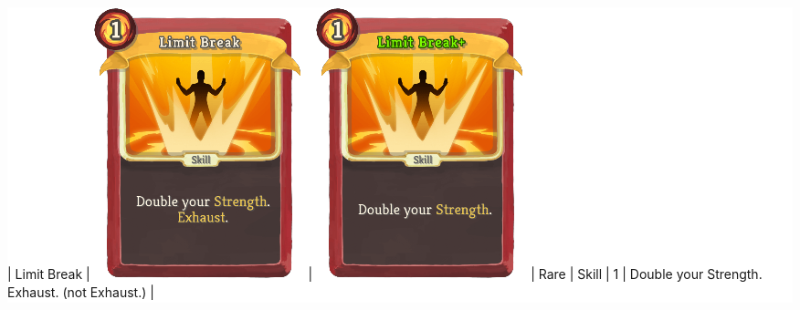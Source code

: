 | Limit Break | ![](../../slay-the-spire/small-card-images/LimitBreak.png) | ![](../../slay-the-spire/small-card-images/LimitBreakPlus.png) | Rare | Skill | 1 | Double your Strength. Exhaust. (not Exhaust.) |
